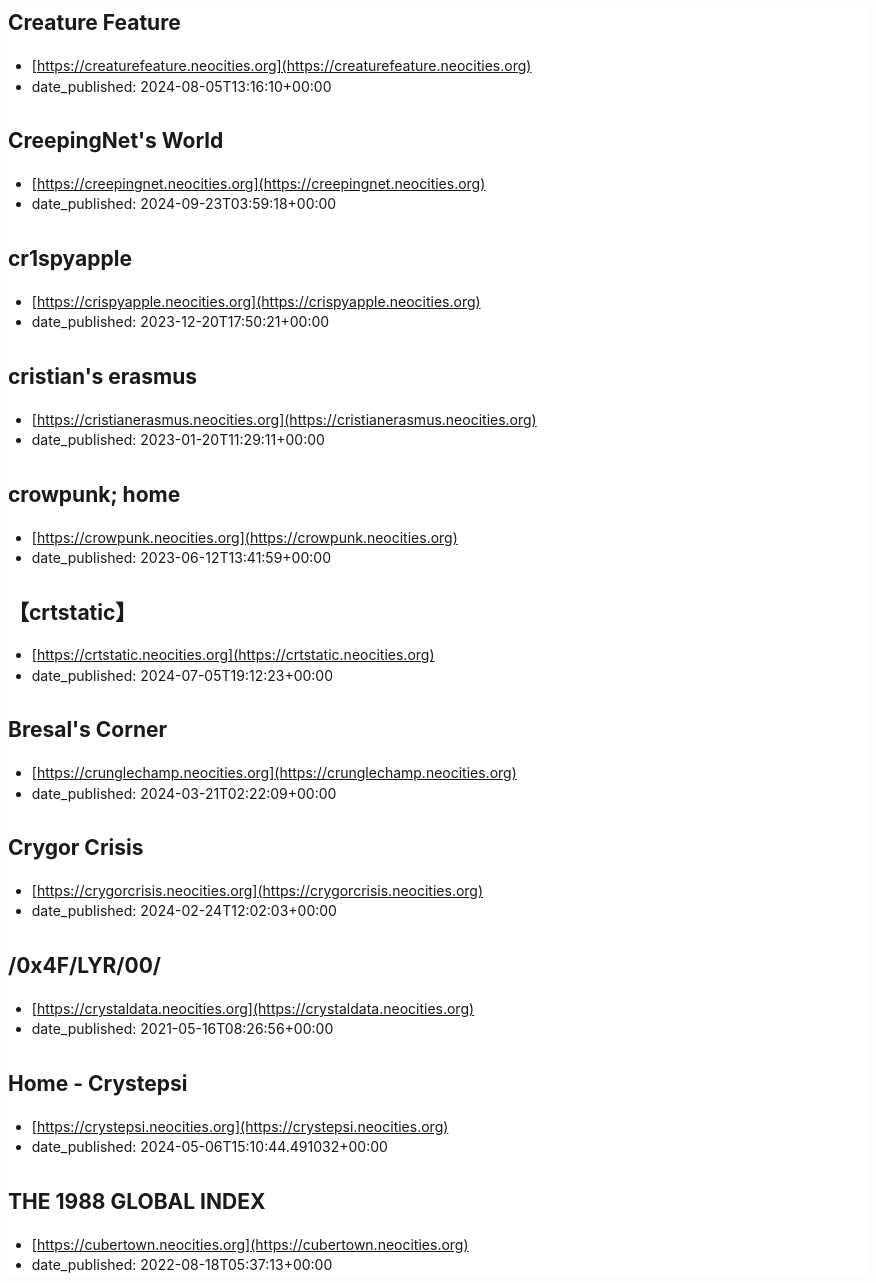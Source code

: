  ## Creature Feature
 - [https://creaturefeature.neocities.org](https://creaturefeature.neocities.org)
 - date_published: 2024-08-05T13:16:10+00:00

 ## CreepingNet's World
 - [https://creepingnet.neocities.org](https://creepingnet.neocities.org)
 - date_published: 2024-09-23T03:59:18+00:00

 ## cr1spyapple
 - [https://crispyapple.neocities.org](https://crispyapple.neocities.org)
 - date_published: 2023-12-20T17:50:21+00:00

 ## cristian's erasmus
 - [https://cristianerasmus.neocities.org](https://cristianerasmus.neocities.org)
 - date_published: 2023-01-20T11:29:11+00:00

 ## crowpunk; home
 - [https://crowpunk.neocities.org](https://crowpunk.neocities.org)
 - date_published: 2023-06-12T13:41:59+00:00

 ## 【crtstatic】
 - [https://crtstatic.neocities.org](https://crtstatic.neocities.org)
 - date_published: 2024-07-05T19:12:23+00:00

 ## Bresal's Corner
 - [https://crunglechamp.neocities.org](https://crunglechamp.neocities.org)
 - date_published: 2024-03-21T02:22:09+00:00

 ## Crygor Crisis
 - [https://crygorcrisis.neocities.org](https://crygorcrisis.neocities.org)
 - date_published: 2024-02-24T12:02:03+00:00

 ## /0x4F/LYR/00/
 - [https://crystaldata.neocities.org](https://crystaldata.neocities.org)
 - date_published: 2021-05-16T08:26:56+00:00

 ## Home - Crystepsi
 - [https://crystepsi.neocities.org](https://crystepsi.neocities.org)
 - date_published: 2024-05-06T15:10:44.491032+00:00

 ## THE 1988 GLOBAL INDEX
 - [https://cubertown.neocities.org](https://cubertown.neocities.org)
 - date_published: 2022-08-18T05:37:13+00:00
